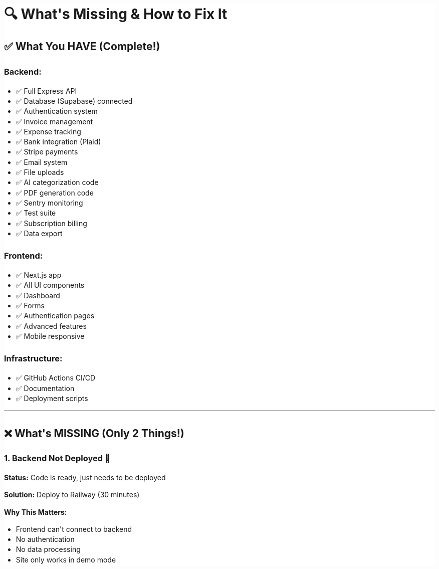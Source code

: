 # 🔍 What's Missing & How to Fix It

## ✅ **What You HAVE (Complete!)**

### **Backend:**
- ✅ Full Express API
- ✅ Database (Supabase) connected
- ✅ Authentication system
- ✅ Invoice management
- ✅ Expense tracking
- ✅ Bank integration (Plaid)
- ✅ Stripe payments
- ✅ Email system
- ✅ File uploads
- ✅ AI categorization code
- ✅ PDF generation code
- ✅ Sentry monitoring
- ✅ Test suite
- ✅ Subscription billing
- ✅ Data export

### **Frontend:**
- ✅ Next.js app
- ✅ All UI components
- ✅ Dashboard
- ✅ Forms
- ✅ Authentication pages
- ✅ Advanced features
- ✅ Mobile responsive

### **Infrastructure:**
- ✅ GitHub Actions CI/CD
- ✅ Documentation
- ✅ Deployment scripts

---

## ❌ **What's MISSING (Only 2 Things!)**

### **1. Backend Not Deployed 🚨**

**Status:** Code is ready, just needs to be deployed

**Solution:** Deploy to Railway (30 minutes)

**Why This Matters:**
- Frontend can't connect to backend
- No authentication
- No data processing
- Site only works in demo mode
